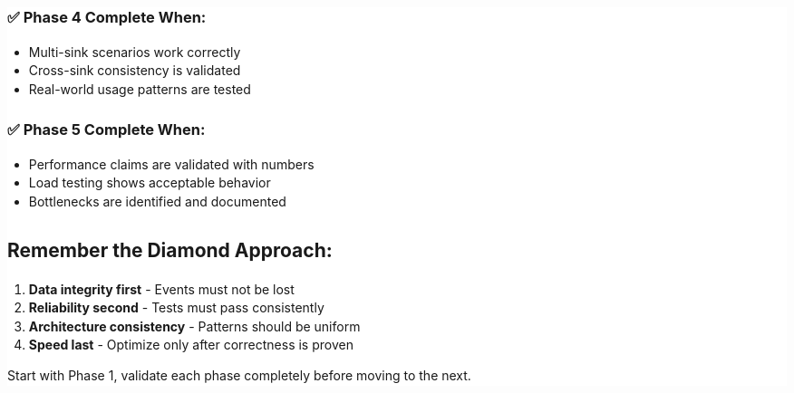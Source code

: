 ### ✅ Phase 4 Complete When:
- Multi-sink scenarios work correctly
- Cross-sink consistency is validated
- Real-world usage patterns are tested

### ✅ Phase 5 Complete When:
- Performance claims are validated with numbers
- Load testing shows acceptable behavior
- Bottlenecks are identified and documented

## Remember the Diamond Approach:
1. **Data integrity first** - Events must not be lost
2. **Reliability second** - Tests must pass consistently  
3. **Architecture consistency** - Patterns should be uniform
4. **Speed last** - Optimize only after correctness is proven

Start with Phase 1, validate each phase completely before moving to the next.
